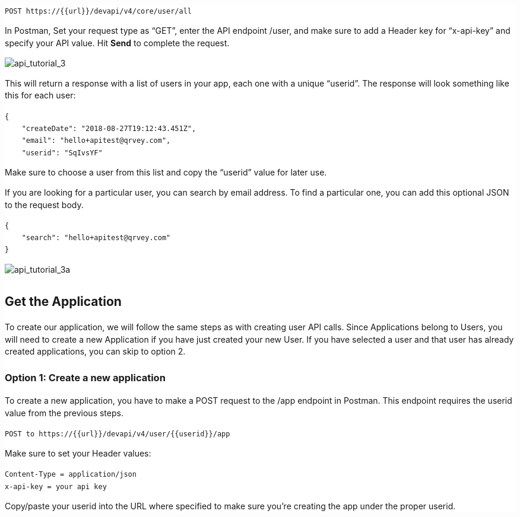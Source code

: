 ```
POST https://{{url}}/devapi/v4/core/user/all
```

In Postman, Set your request type as “GET”, enter the API endpoint /user, and make sure to add a Header key for “x-api-key” and specify your API value.  Hit **Send** to complete the request.

![api_tutorial_3](https://s3.amazonaws.com/cdn.qrvey.com/documentation_assets/embedding/api/tutorial/api_tutorial_3.png#thumbnail-40)

This will return a response with a list of users in your app, each one with a unique “userid”. The response will look something like this for each user:

```
{
    "createDate": "2018-08-27T19:12:43.451Z",
    "email": "hello+apitest@qrvey.com",
    "userid": "SqIvsYF"

```

Make sure to choose a user from this list and copy the “userid” value for later use. 

If you are looking for a particular user, you can search by email address. To find a particular one, you can add this optional JSON to the request body.


```
{
    "search": "hello+apitest@qrvey.com"
}
```
![api_tutorial_3a](https://s3.amazonaws.com/cdn.qrvey.com/documentation_assets/embedding/api/tutorial/api_tut.png#thumbnail-40)


## Get the Application
To create our application, we will follow the same steps as with creating user API calls. Since Applications belong to Users, you will need to create a new Application if you have just created your new User. If you have selected a user and that user has already created applications, you can skip to option 2.

### Option 1: Create a new application

To create a new application, you have to make a POST request to the /app endpoint in Postman. This endpoint requires the userid value from the previous steps.

```
POST to https://{{url}}/devapi/v4/user/{{userid}}/app
```

Make sure to set your Header values:

```
Content-Type = application/json
x-api-key = your api key
```

Copy/paste your userid into the URL where specified to make sure you’re creating the app under the proper userid.
